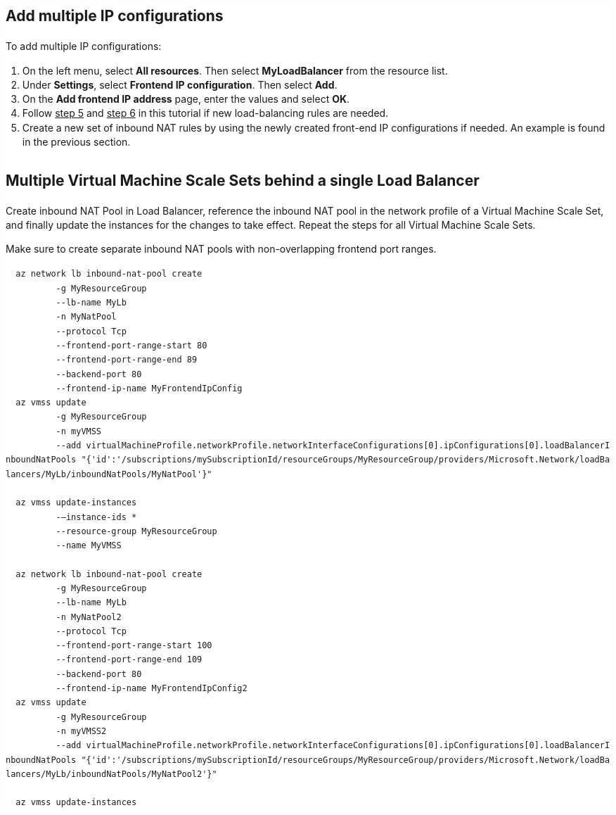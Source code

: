 ```azurecli-interactive
```

## Add multiple IP configurations

To add multiple IP configurations:

1. On the left menu, select **All resources**. Then select **MyLoadBalancer** from the resource list.
1. Under **Settings**, select **Frontend IP configuration**. Then select **Add**.
1. On the **Add frontend IP address** page, enter the values and select **OK**.
1. Follow [step 5](./load-balancer-multiple-ip.md#step-5-configure-the-health-probe) and [step 6](./load-balancer-multiple-ip.md#step-5-configure-the-health-probe) in this tutorial if new load-balancing rules are needed.
1. Create a new set of inbound NAT rules by using the newly created front-end IP configurations if needed. An example is found in the previous section.

## Multiple Virtual Machine Scale Sets behind a single Load Balancer

Create inbound NAT Pool in Load Balancer, reference the inbound NAT pool in the network profile of a Virtual Machine Scale Set, and finally update the instances for the changes to take effect. Repeat the steps for all Virtual Machine Scale Sets.

Make sure to create separate inbound NAT pools with non-overlapping frontend port ranges.
  
```azurecli-interactive
  az network lb inbound-nat-pool create 
          -g MyResourceGroup 
          --lb-name MyLb
          -n MyNatPool 
          --protocol Tcp 
          --frontend-port-range-start 80 
          --frontend-port-range-end 89 
          --backend-port 80 
          --frontend-ip-name MyFrontendIpConfig
  az vmss update 
          -g MyResourceGroup 
          -n myVMSS 
          --add virtualMachineProfile.networkProfile.networkInterfaceConfigurations[0].ipConfigurations[0].loadBalancerInboundNatPools "{'id':'/subscriptions/mySubscriptionId/resourceGroups/MyResourceGroup/providers/Microsoft.Network/loadBalancers/MyLb/inboundNatPools/MyNatPool'}"
            
  az vmss update-instances
          -–instance-ids *
          --resource-group MyResourceGroup
          --name MyVMSS
          
  az network lb inbound-nat-pool create 
          -g MyResourceGroup 
          --lb-name MyLb
          -n MyNatPool2
          --protocol Tcp 
          --frontend-port-range-start 100 
          --frontend-port-range-end 109 
          --backend-port 80 
          --frontend-ip-name MyFrontendIpConfig2
  az vmss update 
          -g MyResourceGroup 
          -n myVMSS2 
          --add virtualMachineProfile.networkProfile.networkInterfaceConfigurations[0].ipConfigurations[0].loadBalancerInboundNatPools "{'id':'/subscriptions/mySubscriptionId/resourceGroups/MyResourceGroup/providers/Microsoft.Network/loadBalancers/MyLb/inboundNatPools/MyNatPool2'}"
            
  az vmss update-instances
```